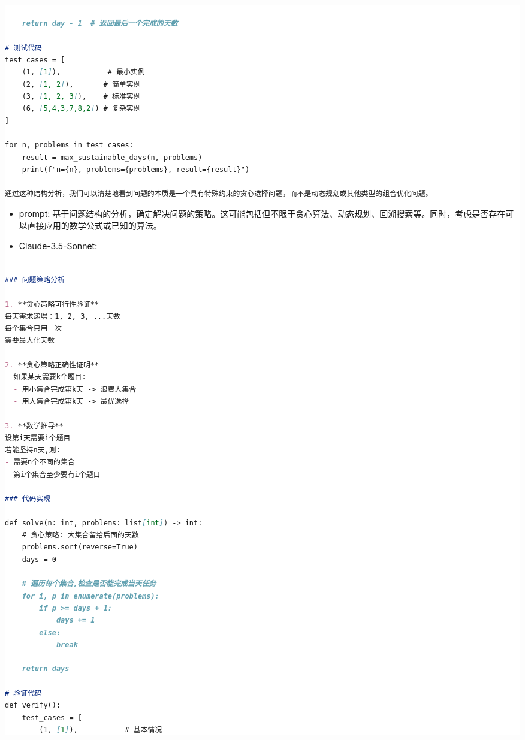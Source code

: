 ```markdown
    
    return day - 1  # 返回最后一个完成的天数

# 测试代码
test_cases = [
    (1, [1]),           # 最小实例
    (2, [1, 2]),       # 简单实例
    (3, [1, 2, 3]),    # 标准实例
    (6, [5,4,3,7,8,2]) # 复杂实例
]

for n, problems in test_cases:
    result = max_sustainable_days(n, problems)
    print(f"n={n}, problems={problems}, result={result}")

通过这种结构分析，我们可以清楚地看到问题的本质是一个具有特殊约束的贪心选择问题，而不是动态规划或其他类型的组合优化问题。

```

- prompt:
基于问题结构的分析，确定解决问题的策略。这可能包括但不限于贪心算法、动态规划、回溯搜索等。同时，考虑是否存在可以直接应用的数学公式或已知的算法。

- Claude-3.5-Sonnet:

```markdown

### 问题策略分析

1. **贪心策略可行性验证**
每天需求递增：1, 2, 3, ...天数
每个集合只用一次
需要最大化天数

2. **贪心策略正确性证明**
- 如果某天需要k个题目:
  - 用小集合完成第k天 -> 浪费大集合
  - 用大集合完成第k天 -> 最优选择

3. **数学推导**
设第i天需要i个题目
若能坚持n天,则:
- 需要n个不同的集合
- 第i个集合至少要有i个题目

### 代码实现

def solve(n: int, problems: list[int]) -> int:
    # 贪心策略: 大集合留给后面的天数
    problems.sort(reverse=True)
    days = 0
    
    # 遍历每个集合,检查是否能完成当天任务
    for i, p in enumerate(problems):
        if p >= days + 1:
            days += 1
        else:
            break
            
    return days

# 验证代码
def verify():
    test_cases = [
        (1, [1]),           # 基本情况
```